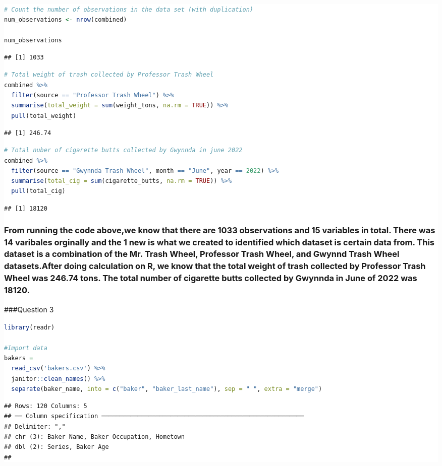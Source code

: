 ``` r
# Count the number of observations in the data set (with duplication)
num_observations <- nrow(combined)

num_observations
```

    ## [1] 1033

``` r
# Total weight of trash collected by Professor Trash Wheel
combined %>% 
  filter(source == "Professor Trash Wheel") %>% 
  summarise(total_weight = sum(weight_tons, na.rm = TRUE)) %>% 
  pull(total_weight)
```

    ## [1] 246.74

``` r
# Total nuber of cigarette butts collected by Gwynnda in june 2022
combined %>% 
  filter(source == "Gwynnda Trash Wheel", month == "June", year == 2022) %>% 
  summarise(total_cig = sum(cigarette_butts, na.rm = TRUE)) %>% 
  pull(total_cig)
```

    ## [1] 18120

### From running the code above,we know that there are 1033 observations and 15 variables in total. There was 14 varibales orginally and the 1 new is what we created to identified which dataset is certain data from. This dataset is a combination of the Mr. Trash Wheel, Professor Trash Wheel, and Gwynnd Trash Wheel datasets.After doing calculation on R, we know that the total weight of trash collected by Professor Trash Wheel was 246.74 tons. The total number of cigarette butts collected by Gwynnda in June of 2022 was 18120.

\###Question 3

``` r
library(readr)

#Import data
bakers = 
  read_csv('bakers.csv') %>% 
  janitor::clean_names() %>% 
  separate(baker_name, into = c("baker", "baker_last_name"), sep = " ", extra = "merge") 
```

    ## Rows: 120 Columns: 5
    ## ── Column specification ────────────────────────────────────────────────────────
    ## Delimiter: ","
    ## chr (3): Baker Name, Baker Occupation, Hometown
    ## dbl (2): Series, Baker Age
    ## 